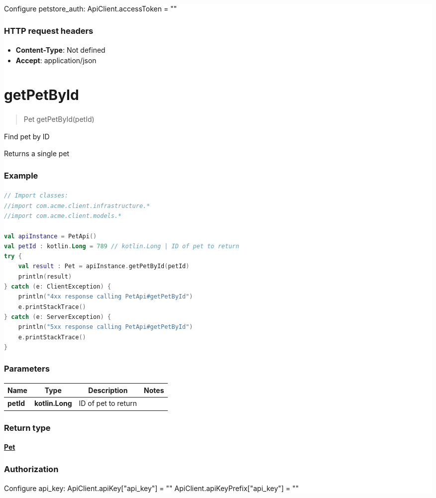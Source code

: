 
Configure petstore_auth:
    ApiClient.accessToken = ""

### HTTP request headers

 - **Content-Type**: Not defined
 - **Accept**: application/json

<a name="getPetById"></a>
# **getPetById**
> Pet getPetById(petId)

Find pet by ID

Returns a single pet

### Example
```kotlin
// Import classes:
//import com.acme.client.infrastructure.*
//import com.acme.client.models.*

val apiInstance = PetApi()
val petId : kotlin.Long = 789 // kotlin.Long | ID of pet to return
try {
    val result : Pet = apiInstance.getPetById(petId)
    println(result)
} catch (e: ClientException) {
    println("4xx response calling PetApi#getPetById")
    e.printStackTrace()
} catch (e: ServerException) {
    println("5xx response calling PetApi#getPetById")
    e.printStackTrace()
}
```

### Parameters

Name | Type | Description  | Notes
------------- | ------------- | ------------- | -------------
 **petId** | **kotlin.Long**| ID of pet to return |

### Return type

[**Pet**](Pet.md)

### Authorization


Configure api_key:
    ApiClient.apiKey["api_key"] = ""
    ApiClient.apiKeyPrefix["api_key"] = ""
